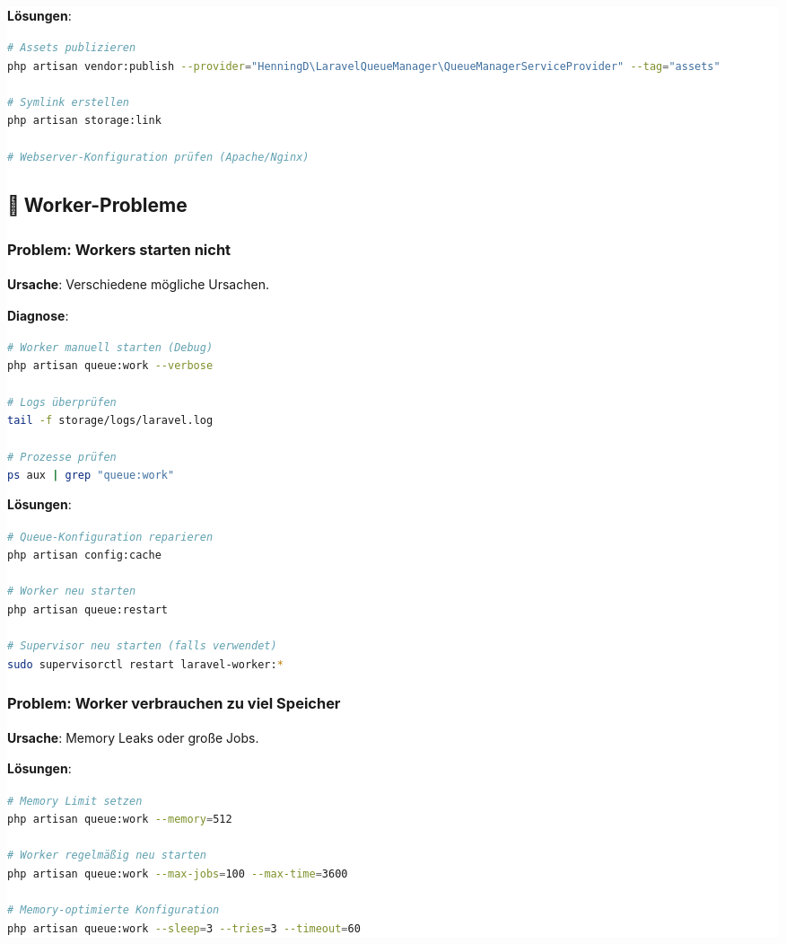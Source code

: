 **Lösungen**:
```bash
# Assets publizieren
php artisan vendor:publish --provider="HenningD\LaravelQueueManager\QueueManagerServiceProvider" --tag="assets"

# Symlink erstellen
php artisan storage:link

# Webserver-Konfiguration prüfen (Apache/Nginx)
```

## 👷 Worker-Probleme

### Problem: Workers starten nicht

**Ursache**: Verschiedene mögliche Ursachen.

**Diagnose**:
```bash
# Worker manuell starten (Debug)
php artisan queue:work --verbose

# Logs überprüfen
tail -f storage/logs/laravel.log

# Prozesse prüfen
ps aux | grep "queue:work"
```

**Lösungen**:
```bash
# Queue-Konfiguration reparieren
php artisan config:cache

# Worker neu starten
php artisan queue:restart

# Supervisor neu starten (falls verwendet)
sudo supervisorctl restart laravel-worker:*
```

### Problem: Worker verbrauchen zu viel Speicher

**Ursache**: Memory Leaks oder große Jobs.

**Lösungen**:
```bash
# Memory Limit setzen
php artisan queue:work --memory=512

# Worker regelmäßig neu starten
php artisan queue:work --max-jobs=100 --max-time=3600

# Memory-optimierte Konfiguration
php artisan queue:work --sleep=3 --tries=3 --timeout=60
```
